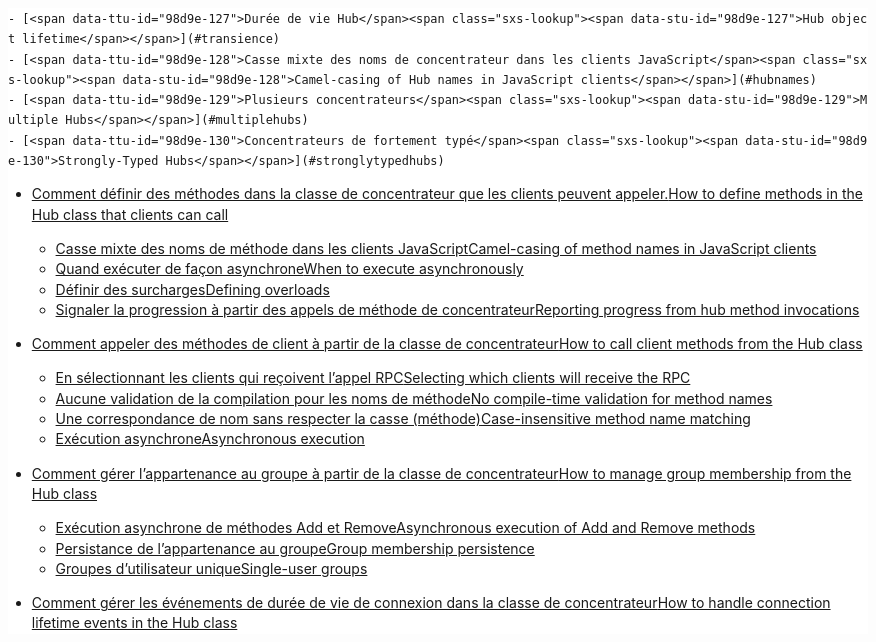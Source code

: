     - [<span data-ttu-id="98d9e-127">Durée de vie Hub</span><span class="sxs-lookup"><span data-stu-id="98d9e-127">Hub object lifetime</span></span>](#transience)
    - [<span data-ttu-id="98d9e-128">Casse mixte des noms de concentrateur dans les clients JavaScript</span><span class="sxs-lookup"><span data-stu-id="98d9e-128">Camel-casing of Hub names in JavaScript clients</span></span>](#hubnames)
    - [<span data-ttu-id="98d9e-129">Plusieurs concentrateurs</span><span class="sxs-lookup"><span data-stu-id="98d9e-129">Multiple Hubs</span></span>](#multiplehubs)
    - [<span data-ttu-id="98d9e-130">Concentrateurs de fortement typé</span><span class="sxs-lookup"><span data-stu-id="98d9e-130">Strongly-Typed Hubs</span></span>](#stronglytypedhubs)
- [<span data-ttu-id="98d9e-131">Comment définir des méthodes dans la classe de concentrateur que les clients peuvent appeler.</span><span class="sxs-lookup"><span data-stu-id="98d9e-131">How to define methods in the Hub class that clients can call</span></span>](#hubmethods)

    - [<span data-ttu-id="98d9e-132">Casse mixte des noms de méthode dans les clients JavaScript</span><span class="sxs-lookup"><span data-stu-id="98d9e-132">Camel-casing of method names in JavaScript clients</span></span>](#methodnames)
    - [<span data-ttu-id="98d9e-133">Quand exécuter de façon asynchrone</span><span class="sxs-lookup"><span data-stu-id="98d9e-133">When to execute asynchronously</span></span>](#asyncmethods)
    - [<span data-ttu-id="98d9e-134">Définir des surcharges</span><span class="sxs-lookup"><span data-stu-id="98d9e-134">Defining overloads</span></span>](#overloads)
    - [<span data-ttu-id="98d9e-135">Signaler la progression à partir des appels de méthode de concentrateur</span><span class="sxs-lookup"><span data-stu-id="98d9e-135">Reporting progress from hub method invocations</span></span>](#progress)
- [<span data-ttu-id="98d9e-136">Comment appeler des méthodes de client à partir de la classe de concentrateur</span><span class="sxs-lookup"><span data-stu-id="98d9e-136">How to call client methods from the Hub class</span></span>](#callfromhub)

    - [<span data-ttu-id="98d9e-137">En sélectionnant les clients qui reçoivent l’appel RPC</span><span class="sxs-lookup"><span data-stu-id="98d9e-137">Selecting which clients will receive the RPC</span></span>](#selectingclients)
    - [<span data-ttu-id="98d9e-138">Aucune validation de la compilation pour les noms de méthode</span><span class="sxs-lookup"><span data-stu-id="98d9e-138">No compile-time validation for method names</span></span>](#dynamicmethodnames)
    - [<span data-ttu-id="98d9e-139">Une correspondance de nom sans respecter la casse (méthode)</span><span class="sxs-lookup"><span data-stu-id="98d9e-139">Case-insensitive method name matching</span></span>](#caseinsensitive)
    - [<span data-ttu-id="98d9e-140">Exécution asynchrone</span><span class="sxs-lookup"><span data-stu-id="98d9e-140">Asynchronous execution</span></span>](#asyncclient)
- [<span data-ttu-id="98d9e-141">Comment gérer l’appartenance au groupe à partir de la classe de concentrateur</span><span class="sxs-lookup"><span data-stu-id="98d9e-141">How to manage group membership from the Hub class</span></span>](#groupsfromhub)

    - [<span data-ttu-id="98d9e-142">Exécution asynchrone de méthodes Add et Remove</span><span class="sxs-lookup"><span data-stu-id="98d9e-142">Asynchronous execution of Add and Remove methods</span></span>](#asyncgroupmethods)
    - [<span data-ttu-id="98d9e-143">Persistance de l’appartenance au groupe</span><span class="sxs-lookup"><span data-stu-id="98d9e-143">Group membership persistence</span></span>](#grouppersistence)
    - [<span data-ttu-id="98d9e-144">Groupes d’utilisateur unique</span><span class="sxs-lookup"><span data-stu-id="98d9e-144">Single-user groups</span></span>](#singleusergroups)
- [<span data-ttu-id="98d9e-145">Comment gérer les événements de durée de vie de connexion dans la classe de concentrateur</span><span class="sxs-lookup"><span data-stu-id="98d9e-145">How to handle connection lifetime events in the Hub class</span></span>](#connectionlifetime)
